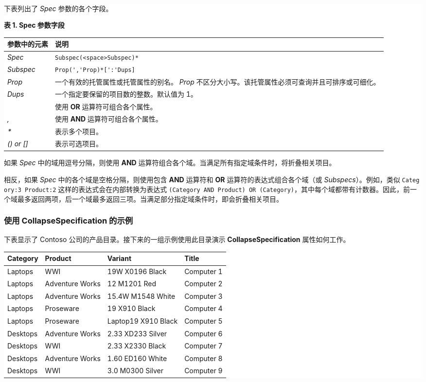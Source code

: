     
    
下表列出了  _Spec_ 参数的各个字段。
  
    
    

**表 1. Spec 参数字段**


|**参数中的元素**|**说明**|
|:-----|:-----|
| _Spec_ <br/> | `Subspec(<space>Subspec)*` <br/> |
| _Subspec_ <br/> | `Prop(','Prop)*[':'Dups]` <br/> |
| _Prop_ <br/> |一个有效的托管属性或托管属性的别名。 _Prop_ 不区分大小写。该托管属性必须可查询并且可排序或可细化。 <br/> |
| _Dups_ <br/> |一个指定要保留的项目数的整数。默认值为 1。  <br/> |
| _<space>_ <br/> |使用 **OR** 运算符可组合各个属性。 <br/> |
| _,_ <br/> |使用 **AND** 运算符可组合各个属性。 <br/> |
| _*_ <br/> |表示多个项目。  <br/> |
| _() or []_ <br/> |表示可选项目。  <br/> |
   
如果  _Spec_ 中的域用逗号分隔，则使用 **AND** 运算符组合各个域。当满足所有指定域条件时，将折叠相关项目。
  
    
    
相反，如果  _Spec_ 中的各个域是空格分隔，则使用包含 **AND** 运算符和 **OR** 运算符的表达式组合各个域（或 _Subspecs_）。例如，类似  `Category:3 Product:2` 这样的表达式会在内部转换为表达式 `(Category AND Product) OR (Category)`，其中每个域都带有计数器。因此，前一个域最多返回两项，后一个域最多返回三项。当满足部分指定域条件时，即会折叠相关项目。
  
    
    

### 使用 CollapseSpecification 的示例

下表显示了 Contoso 公司的产品目录。接下来的一组示例使用此目录演示 **CollapseSpecification** 属性如何工作。
  
    
    


|**Category**|**Product**|**Variant**|**Title**|
|:-----|:-----|:-----|:-----|
|Laptops  <br/> |WWI  <br/> |19W X0196 Black  <br/> |Computer 1  <br/> |
|Laptops  <br/> |Adventure Works  <br/> |12 M1201 Red  <br/> |Computer 2  <br/> |
|Laptops  <br/> |Adventure Works  <br/> |15.4W M1548 White  <br/> |Computer 3  <br/> |
|Laptops  <br/> |Proseware  <br/> |19 X910 Black  <br/> |Computer 4  <br/> |
|Laptops  <br/> |Proseware  <br/> |Laptop19 X910 Black  <br/> |Computer 5  <br/> |
|Desktops  <br/> |Adventure Works  <br/> |2.33 XD233 Silver  <br/> |Computer 6  <br/> |
|Desktops  <br/> |WWI  <br/> |2.33 X2330 Black  <br/> |Computer 7  <br/> |
|Desktops  <br/> |Adventure Works  <br/> |1.60 ED160 White  <br/> |Computer 8  <br/> |
|Desktops  <br/> |WWI  <br/> |3.0 M0300 Silver  <br/> |Computer 9  <br/> |
   